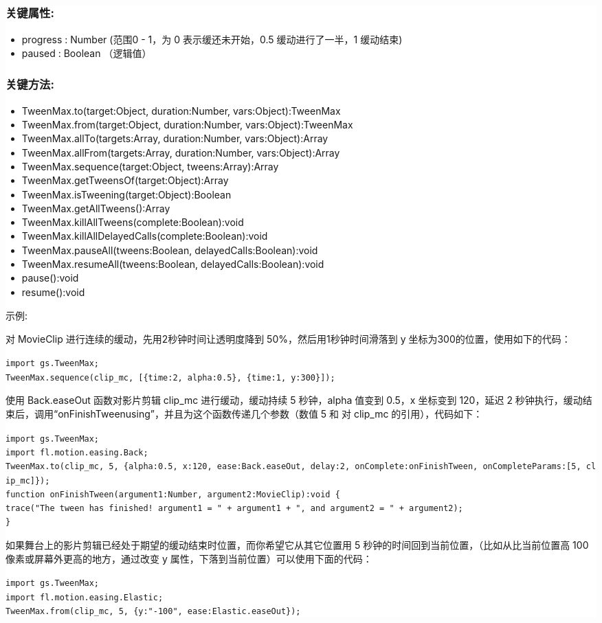### 关键属性:

-   progress : Number (范围0 - 1，为 0 表示缓还未开始，0.5
    缓动进行了一半，1 缓动结束)
-   paused : Boolean （逻辑值）

### 关键方法:

-   TweenMax.to(target:Object, duration:Number, vars:Object):TweenMax
-   TweenMax.from(target:Object, duration:Number, vars:Object):TweenMax
-   TweenMax.allTo(targets:Array, duration:Number, vars:Object):Array
-   TweenMax.allFrom(targets:Array, duration:Number, vars:Object):Array
-   TweenMax.sequence(target:Object, tweens:Array):Array
-   TweenMax.getTweensOf(target:Object):Array
-   TweenMax.isTweening(target:Object):Boolean
-   TweenMax.getAllTweens():Array
-   TweenMax.killAllTweens(complete:Boolean):void
-   TweenMax.killAllDelayedCalls(complete:Boolean):void
-   TweenMax.pauseAll(tweens:Boolean, delayedCalls:Boolean):void
-   TweenMax.resumeAll(tweens:Boolean, delayedCalls:Boolean):void
-   pause():void
-   resume():void

示例:

对 MovieClip 进行连续的缓动，先用2秒钟时间让透明度降到
50%，然后用1秒钟时间滑落到 y 坐标为300的位置，使用如下的代码：

``` {lang="actionscripot"}
import gs.TweenMax;
TweenMax.sequence(clip_mc, [{time:2, alpha:0.5}, {time:1, y:300}]);
```

使用 Back.easeOut 函数对影片剪辑 clip\_mc 进行缓动，缓动持续 5
秒钟，alpha 值变到 0.5，x 坐标变到 120，延迟 2
秒钟执行，缓动结束后，调用“onFinishTweenusing”，并且为这个函数传递几个参数（数值
5 和 对 clip\_mc 的引用），代码如下：

``` {lang="actionscripot"}
import gs.TweenMax;
import fl.motion.easing.Back;
TweenMax.to(clip_mc, 5, {alpha:0.5, x:120, ease:Back.easeOut, delay:2, onComplete:onFinishTween, onCompleteParams:[5, clip_mc]});
function onFinishTween(argument1:Number, argument2:MovieClip):void {
trace("The tween has finished! argument1 = " + argument1 + ", and argument2 = " + argument2);
}
```

如果舞台上的影片剪辑已经处于期望的缓动结束时位置，而你希望它从其它位置用
5 秒钟的时间回到当前位置，（比如从比当前位置高 100
像素或屏幕外更高的地方，通过改变 y
属性，下落到当前位置）可以使用下面的代码：

``` {lang="actionscripot"}
import gs.TweenMax;
import fl.motion.easing.Elastic;
TweenMax.from(clip_mc, 5, {y:"-100", ease:Elastic.easeOut});
```
